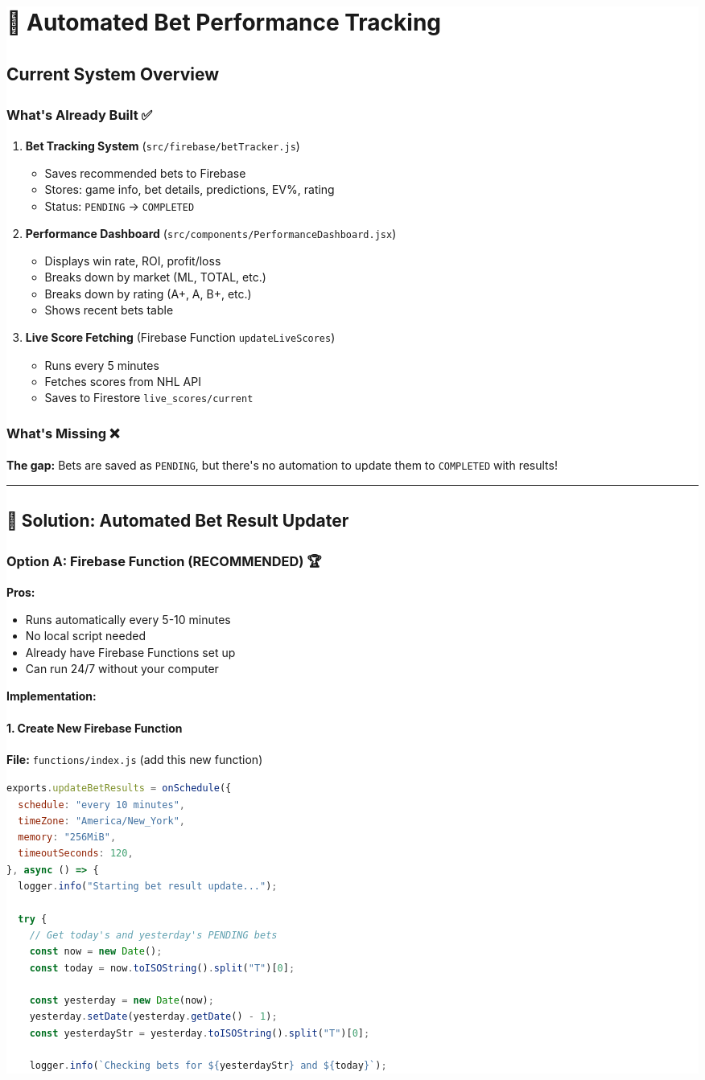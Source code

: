# 🤖 Automated Bet Performance Tracking

## Current System Overview

### What's Already Built ✅

1. **Bet Tracking System** (`src/firebase/betTracker.js`)
   - Saves recommended bets to Firebase
   - Stores: game info, bet details, predictions, EV%, rating
   - Status: `PENDING` → `COMPLETED`

2. **Performance Dashboard** (`src/components/PerformanceDashboard.jsx`)
   - Displays win rate, ROI, profit/loss
   - Breaks down by market (ML, TOTAL, etc.)
   - Breaks down by rating (A+, A, B+, etc.)
   - Shows recent bets table

3. **Live Score Fetching** (Firebase Function `updateLiveScores`)
   - Runs every 5 minutes
   - Fetches scores from NHL API
   - Saves to Firestore `live_scores/current`

### What's Missing ❌

**The gap:** Bets are saved as `PENDING`, but there's no automation to update them to `COMPLETED` with results!

---

## 🎯 Solution: Automated Bet Result Updater

### Option A: Firebase Function (RECOMMENDED) 🏆

**Pros:**
- Runs automatically every 5-10 minutes
- No local script needed
- Already have Firebase Functions set up
- Can run 24/7 without your computer

**Implementation:**

#### 1. Create New Firebase Function

**File:** `functions/index.js` (add this new function)

```javascript
exports.updateBetResults = onSchedule({
  schedule: "every 10 minutes",
  timeZone: "America/New_York",
  memory: "256MiB",
  timeoutSeconds: 120,
}, async () => {
  logger.info("Starting bet result update...");
  
  try {
    // Get today's and yesterday's PENDING bets
    const now = new Date();
    const today = now.toISOString().split("T")[0];
    
    const yesterday = new Date(now);
    yesterday.setDate(yesterday.getDate() - 1);
    const yesterdayStr = yesterday.toISOString().split("T")[0];
    
    logger.info(`Checking bets for ${yesterdayStr} and ${today}`);
```